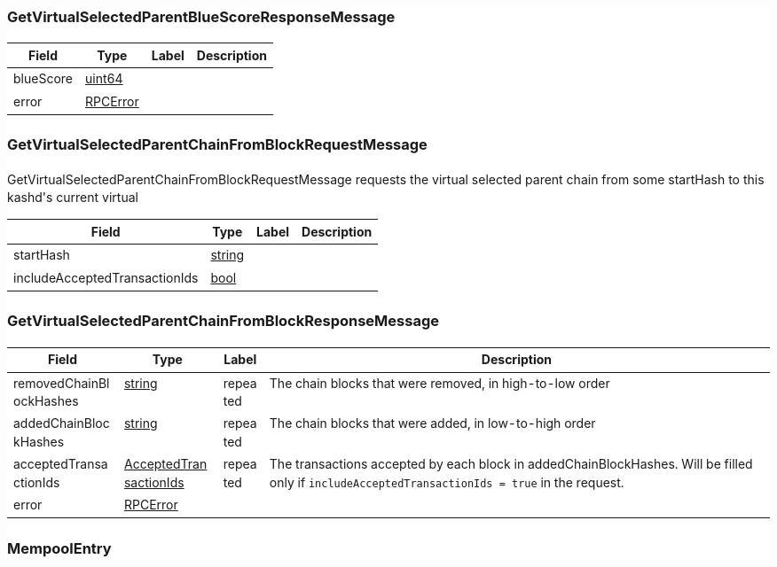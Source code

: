


<a name="protowire-GetVirtualSelectedParentBlueScoreResponseMessage"></a>

### GetVirtualSelectedParentBlueScoreResponseMessage



| Field | Type | Label | Description |
| ----- | ---- | ----- | ----------- |
| blueScore | [uint64](#uint64) |  |  |
| error | [RPCError](#protowire-RPCError) |  |  |






<a name="protowire-GetVirtualSelectedParentChainFromBlockRequestMessage"></a>

### GetVirtualSelectedParentChainFromBlockRequestMessage
GetVirtualSelectedParentChainFromBlockRequestMessage requests the virtual selected
parent chain from some startHash to this kashd&#39;s current virtual


| Field | Type | Label | Description |
| ----- | ---- | ----- | ----------- |
| startHash | [string](#string) |  |  |
| includeAcceptedTransactionIds | [bool](#bool) |  |  |






<a name="protowire-GetVirtualSelectedParentChainFromBlockResponseMessage"></a>

### GetVirtualSelectedParentChainFromBlockResponseMessage



| Field | Type | Label | Description |
| ----- | ---- | ----- | ----------- |
| removedChainBlockHashes | [string](#string) | repeated | The chain blocks that were removed, in high-to-low order |
| addedChainBlockHashes | [string](#string) | repeated | The chain blocks that were added, in low-to-high order |
| acceptedTransactionIds | [AcceptedTransactionIds](#protowire-AcceptedTransactionIds) | repeated | The transactions accepted by each block in addedChainBlockHashes. Will be filled only if `includeAcceptedTransactionIds = true` in the request. |
| error | [RPCError](#protowire-RPCError) |  |  |






<a name="protowire-MempoolEntry"></a>

### MempoolEntry
